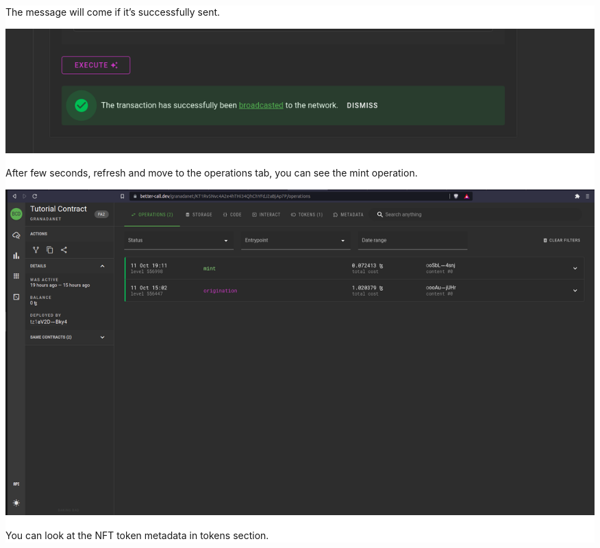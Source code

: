 The message will come if it’s successfully sent.

![better-call.dev](../../../.gitbook/assets/mint_better_4.png)

After few seconds, refresh and move to the operations tab, you can see the mint operation.

![better-call.dev](../../../.gitbook/assets/mint_better_5.png)

You can look at the NFT token metadata in tokens section. 
